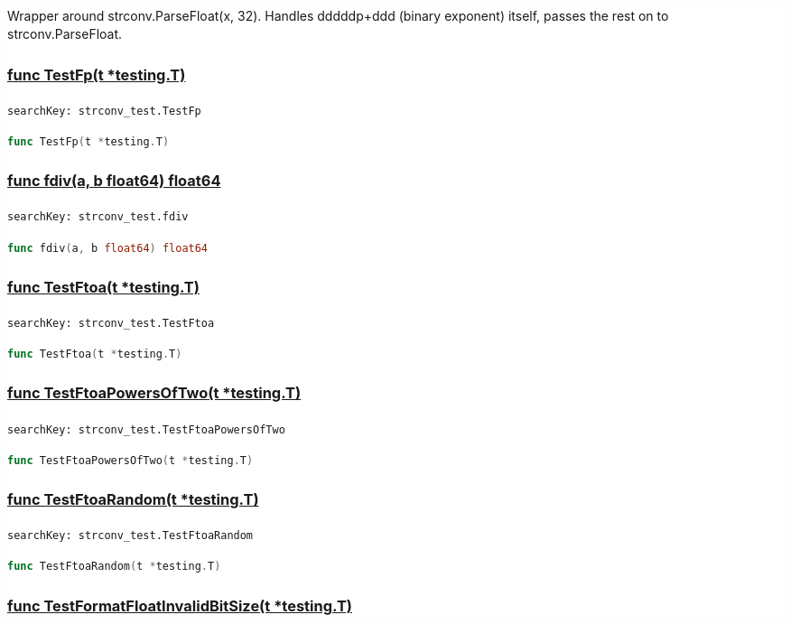 Wrapper around strconv.ParseFloat(x, 32).  Handles dddddp+ddd (binary exponent) itself, passes the rest on to strconv.ParseFloat. 

### <a id="TestFp" href="#TestFp">func TestFp(t *testing.T)</a>

```
searchKey: strconv_test.TestFp
```

```Go
func TestFp(t *testing.T)
```

### <a id="fdiv" href="#fdiv">func fdiv(a, b float64) float64</a>

```
searchKey: strconv_test.fdiv
```

```Go
func fdiv(a, b float64) float64
```

### <a id="TestFtoa" href="#TestFtoa">func TestFtoa(t *testing.T)</a>

```
searchKey: strconv_test.TestFtoa
```

```Go
func TestFtoa(t *testing.T)
```

### <a id="TestFtoaPowersOfTwo" href="#TestFtoaPowersOfTwo">func TestFtoaPowersOfTwo(t *testing.T)</a>

```
searchKey: strconv_test.TestFtoaPowersOfTwo
```

```Go
func TestFtoaPowersOfTwo(t *testing.T)
```

### <a id="TestFtoaRandom" href="#TestFtoaRandom">func TestFtoaRandom(t *testing.T)</a>

```
searchKey: strconv_test.TestFtoaRandom
```

```Go
func TestFtoaRandom(t *testing.T)
```

### <a id="TestFormatFloatInvalidBitSize" href="#TestFormatFloatInvalidBitSize">func TestFormatFloatInvalidBitSize(t *testing.T)</a>
